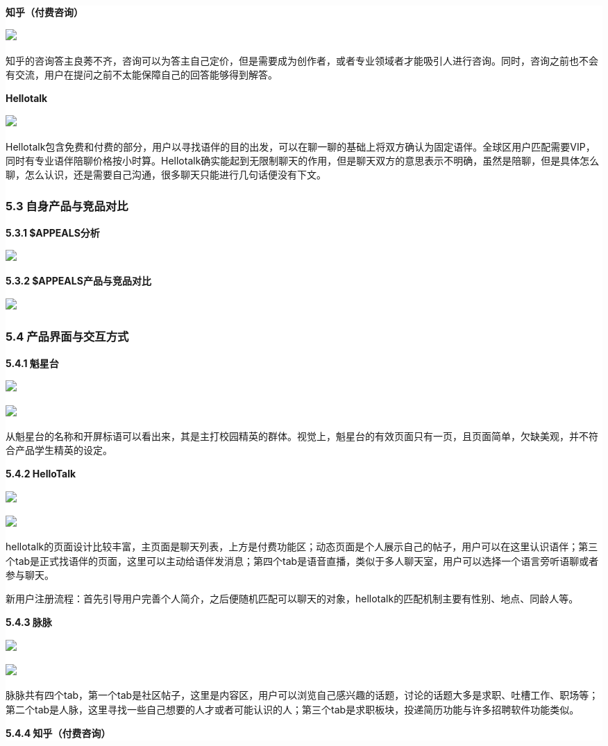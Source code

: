 **知乎（付费咨询）**

![](https://image.woshipm.com/2024/09/15/fab18694-7315-11ef-baf4-00163e0b5ff3.png)

知乎的咨询答主良莠不齐，咨询可以为答主自己定价，但是需要成为创作者，或者专业领域者才能吸引人进行咨询。同时，咨询之前也不会有交流，用户在提问之前不太能保障自己的回答能够得到解答。

**Hellotalk**

![](https://image.woshipm.com/2024/09/15/38f3f3ba-7316-11ef-8c74-00163e0b5ff3.png)

Hellotalk包含免费和付费的部分，用户以寻找语伴的目的出发，可以在聊一聊的基础上将双方确认为固定语伴。全球区用户匹配需要VIP，同时有专业语伴陪聊价格按小时算。Hellotalk确实能起到无限制聊天的作用，但是聊天双方的意思表示不明确，虽然是陪聊，但是具体怎么聊，怎么认识，还是需要自己沟通，很多聊天只能进行几句话便没有下文。

### 5.3 自身产品与竞品对比

**5.3.1 $APPEALS分析**

![](https://image.woshipm.com/2024/09/15/b918cb36-7313-11ef-abf0-00163e0b5ff3.png)

**5.3.2 $APPEALS产品与竞品对比**

![](https://image.woshipm.com/2024/09/15/dee73c58-7313-11ef-8c74-00163e0b5ff3.png)

### 5.4 产品界面与交互方式

**5.4.1 魁星台**

![](https://image.woshipm.com/2024/09/15/da3d4608-7317-11ef-baf4-00163e0b5ff3.jpg)

![](https://image.woshipm.com/2024/09/15/db545810-7317-11ef-84c2-00163e0b5ff3.jpg)

从魁星台的名称和开屏标语可以看出来，其是主打校园精英的群体。视觉上，魁星台的有效页面只有一页，且页面简单，欠缺美观，并不符合产品学生精英的设定。

**5.4.2 HelloTalk**

![](https://image.woshipm.com/2024/09/15/bbca7550-7318-11ef-baf4-00163e0b5ff3.jpg)

![](https://image.woshipm.com/2024/09/15/b97eb004-7318-11ef-baf4-00163e0b5ff3.jpg)

hellotalk的页面设计比较丰富，主页面是聊天列表，上方是付费功能区；动态页面是个人展示自己的帖子，用户可以在这里认识语伴；第三个tab是正式找语伴的页面，这里可以主动给语伴发消息；第四个tab是语音直播，类似于多人聊天室，用户可以选择一个语言旁听语聊或者参与聊天。

新用户注册流程：首先引导用户完善个人简介，之后便随机匹配可以聊天的对象，hellotalk的匹配机制主要有性别、地点、同龄人等。

**5.4.3 脉脉**

![](https://image.woshipm.com/2024/09/15/de0b3cd0-7318-11ef-baf4-00163e0b5ff3.jpg)

![](https://image.woshipm.com/2024/09/15/dd8599a4-7318-11ef-baf4-00163e0b5ff3.jpg)

脉脉共有四个tab，第一个tab是社区帖子，这里是内容区，用户可以浏览自己感兴趣的话题，讨论的话题大多是求职、吐槽工作、职场等；第二个tab是人脉，这里寻找一些自己想要的人才或者可能认识的人；第三个tab是求职板块，投递简历功能与许多招聘软件功能类似。

**5.4.4 知乎（付费咨询）**
